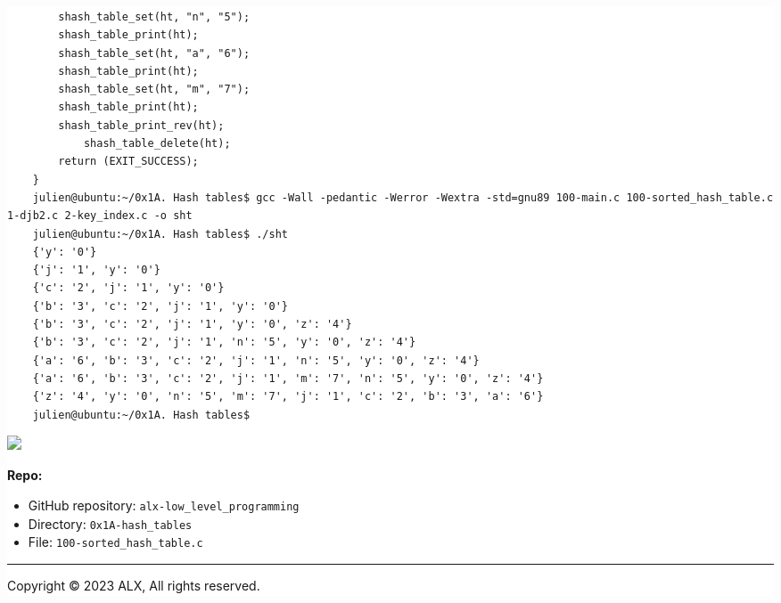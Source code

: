 ```
        shash_table_set(ht, "n", "5");
        shash_table_print(ht);
        shash_table_set(ht, "a", "6");
        shash_table_print(ht);
        shash_table_set(ht, "m", "7");
        shash_table_print(ht);
        shash_table_print_rev(ht);
            shash_table_delete(ht);
        return (EXIT_SUCCESS);
    }
    julien@ubuntu:~/0x1A. Hash tables$ gcc -Wall -pedantic -Werror -Wextra -std=gnu89 100-main.c 100-sorted_hash_table.c 1-djb2.c 2-key_index.c -o sht  
    julien@ubuntu:~/0x1A. Hash tables$ ./sht 
    {'y': '0'}
    {'j': '1', 'y': '0'}
    {'c': '2', 'j': '1', 'y': '0'}
    {'b': '3', 'c': '2', 'j': '1', 'y': '0'}
    {'b': '3', 'c': '2', 'j': '1', 'y': '0', 'z': '4'}
    {'b': '3', 'c': '2', 'j': '1', 'n': '5', 'y': '0', 'z': '4'}
    {'a': '6', 'b': '3', 'c': '2', 'j': '1', 'n': '5', 'y': '0', 'z': '4'}
    {'a': '6', 'b': '3', 'c': '2', 'j': '1', 'm': '7', 'n': '5', 'y': '0', 'z': '4'}
    {'z': '4', 'y': '0', 'n': '5', 'm': '7', 'j': '1', 'c': '2', 'b': '3', 'a': '6'}
    julien@ubuntu:~/0x1A. Hash tables$ 
```    

  
![](https://s3.amazonaws.com/intranet-projects-files/holbertonschool-low_level_programming/253/php.png)

**Repo:**

*   GitHub repository: `alx-low_level_programming`
*   Directory: `0x1A-hash_tables`
*   File: `100-sorted_hash_table.c`

-----

Copyright © 2023 ALX, All rights reserved.

